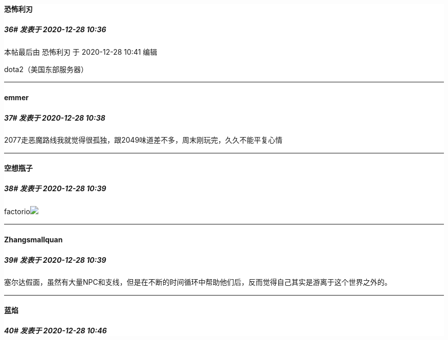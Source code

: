 ####  恐怖利刃  
##### 36#       发表于 2020-12-28 10:36



 本帖最后由 恐怖利刃 于 2020-12-28 10:41 编辑 

dota2（美国东部服务器）







*****

####  emmer  
##### 37#       发表于 2020-12-28 10:38




2077走恶魔路线我就觉得很孤独，跟2049味道差不多，周末刚玩完，久久不能平复心情







*****

####  空想瓶子  
##### 38#       发表于 2020-12-28 10:39




factorio<img src="https://static.saraba1st.com/image/smiley/face2017/067.png" referrerpolicy="no-referrer">







*****

####  Zhangsmallquan  
##### 39#       发表于 2020-12-28 10:39




塞尔达假面，虽然有大量NPC和支线，但是在不断的时间循环中帮助他们后，反而觉得自己其实是游离于这个世界之外的。







*****

####  蓝焰  
##### 40#       发表于 2020-12-28 10:46
